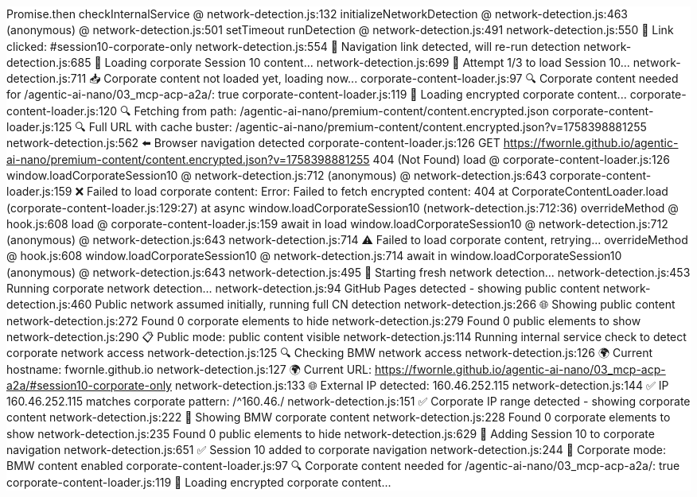 Promise.then
checkInternalService @ network-detection.js:132
initializeNetworkDetection @ network-detection.js:463
(anonymous) @ network-detection.js:501
setTimeout
runDetection @ network-detection.js:491
network-detection.js:550 🔗 Link clicked: #session10-corporate-only
network-detection.js:554 🔗 Navigation link detected, will re-run detection
network-detection.js:685 🔐 Loading corporate Session 10 content...
network-detection.js:699 🔄 Attempt 1/3 to load Session 10...
network-detection.js:711 📥 Corporate content not loaded yet, loading now...
corporate-content-loader.js:97 🔍 Corporate content needed for /agentic-ai-nano/03_mcp-acp-a2a/: true
corporate-content-loader.js:119 🔐 Loading encrypted corporate content...
corporate-content-loader.js:120 🔍 Fetching from path: /agentic-ai-nano/premium-content/content.encrypted.json
corporate-content-loader.js:125 🔍 Full URL with cache buster: /agentic-ai-nano/premium-content/content.encrypted.json?v=1758398881255
network-detection.js:562 ⬅️ Browser navigation detected
corporate-content-loader.js:126  GET https://fwornle.github.io/agentic-ai-nano/premium-content/content.encrypted.json?v=1758398881255 404 (Not Found)
load @ corporate-content-loader.js:126
window.loadCorporateSession10 @ network-detection.js:712
(anonymous) @ network-detection.js:643
corporate-content-loader.js:159 ❌ Failed to load corporate content: Error: Failed to fetch encrypted content: 404 
    at CorporateContentLoader.load (corporate-content-loader.js:129:27)
    at async window.loadCorporateSession10 (network-detection.js:712:36)
overrideMethod @ hook.js:608
load @ corporate-content-loader.js:159
await in load
window.loadCorporateSession10 @ network-detection.js:712
(anonymous) @ network-detection.js:643
network-detection.js:714 ⚠️ Failed to load corporate content, retrying...
overrideMethod @ hook.js:608
window.loadCorporateSession10 @ network-detection.js:714
await in window.loadCorporateSession10
(anonymous) @ network-detection.js:643
network-detection.js:495 🔄 Starting fresh network detection...
network-detection.js:453 Running corporate network detection...
network-detection.js:94 GitHub Pages detected - showing public content
network-detection.js:460 Public network assumed initially, running full CN detection
network-detection.js:266 🌐 Showing public content
network-detection.js:272 Found 0 corporate elements to hide
network-detection.js:279 Found 0 public elements to show
network-detection.js:290 📋 Public mode: public content visible
network-detection.js:114 Running internal service check to detect corporate network access
network-detection.js:125 🔍 Checking BMW network access
network-detection.js:126 🌍 Current hostname: fwornle.github.io
network-detection.js:127 🌍 Current URL: https://fwornle.github.io/agentic-ai-nano/03_mcp-acp-a2a/#session10-corporate-only
network-detection.js:133 🌐 External IP detected: 160.46.252.115
network-detection.js:144 ✅ IP 160.46.252.115 matches corporate pattern: /^160\.46\./
network-detection.js:151 ✅ Corporate IP range detected - showing corporate content
network-detection.js:222 🏢 Showing BMW corporate content
network-detection.js:228 Found 0 corporate elements to show
network-detection.js:235 Found 0 public elements to hide
network-detection.js:629 🔧 Adding Session 10 to corporate navigation
network-detection.js:651 ✅ Session 10 added to corporate navigation
network-detection.js:244 🏢 Corporate mode: BMW content enabled
corporate-content-loader.js:97 🔍 Corporate content needed for /agentic-ai-nano/03_mcp-acp-a2a/: true
corporate-content-loader.js:119 🔐 Loading encrypted corporate content...
